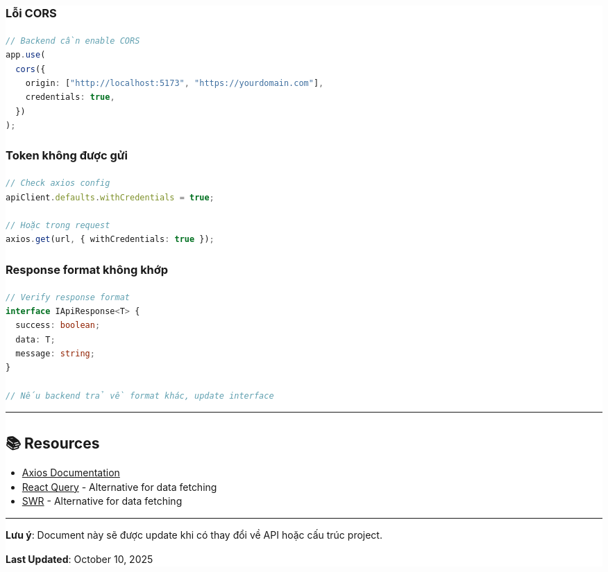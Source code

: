 ### Lỗi CORS

```typescript
// Backend cần enable CORS
app.use(
  cors({
    origin: ["http://localhost:5173", "https://yourdomain.com"],
    credentials: true,
  })
);
```

### Token không được gửi

```typescript
// Check axios config
apiClient.defaults.withCredentials = true;

// Hoặc trong request
axios.get(url, { withCredentials: true });
```

### Response format không khớp

```typescript
// Verify response format
interface IApiResponse<T> {
  success: boolean;
  data: T;
  message: string;
}

// Nếu backend trả về format khác, update interface
```

---

## 📚 Resources

- [Axios Documentation](https://axios-http.com/)
- [React Query](https://tanstack.com/query/latest) - Alternative for data fetching
- [SWR](https://swr.vercel.app/) - Alternative for data fetching

---

**Lưu ý**: Document này sẽ được update khi có thay đổi về API hoặc cấu trúc project.

**Last Updated**: October 10, 2025
